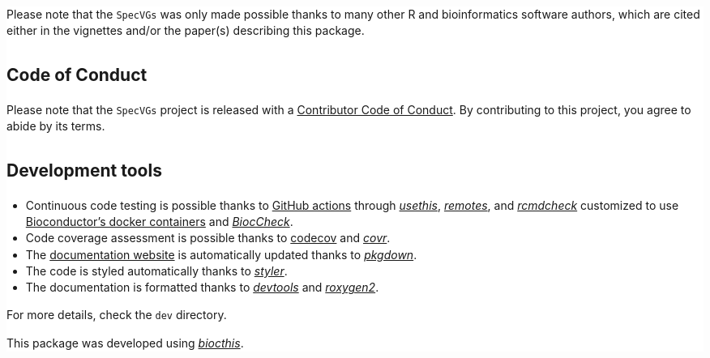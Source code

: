 Please note that the `SpecVGs` was only made possible thanks to many
other R and bioinformatics software authors, which are cited either in
the vignettes and/or the paper(s) describing this package.

## Code of Conduct

Please note that the `SpecVGs` project is released with a [Contributor
Code of Conduct](http://bioconductor.org/about/code-of-conduct/). By
contributing to this project, you agree to abide by its terms.

## Development tools

- Continuous code testing is possible thanks to [GitHub
  actions](https://www.tidyverse.org/blog/2020/04/usethis-1-6-0/)
  through *[usethis](https://CRAN.R-project.org/package=usethis)*,
  *[remotes](https://CRAN.R-project.org/package=remotes)*, and
  *[rcmdcheck](https://CRAN.R-project.org/package=rcmdcheck)* customized
  to use [Bioconductor’s docker
  containers](https://www.bioconductor.org/help/docker/) and
  *[BiocCheck](https://bioconductor.org/packages/3.18/BiocCheck)*.
- Code coverage assessment is possible thanks to
  [codecov](https://codecov.io/gh) and
  *[covr](https://CRAN.R-project.org/package=covr)*.
- The [documentation website](http://MicTott.github.io/SpecVGs) is
  automatically updated thanks to
  *[pkgdown](https://CRAN.R-project.org/package=pkgdown)*.
- The code is styled automatically thanks to
  *[styler](https://CRAN.R-project.org/package=styler)*.
- The documentation is formatted thanks to
  *[devtools](https://CRAN.R-project.org/package=devtools)* and
  *[roxygen2](https://CRAN.R-project.org/package=roxygen2)*.

For more details, check the `dev` directory.

This package was developed using
*[biocthis](https://bioconductor.org/packages/3.18/biocthis)*.
